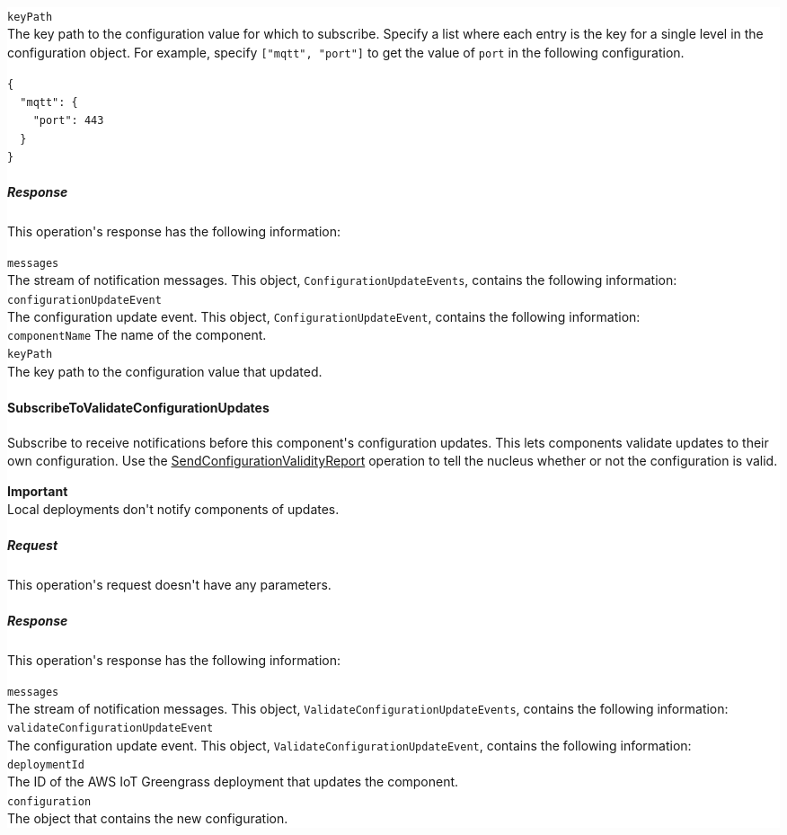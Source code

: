 `keyPath`  
The key path to the configuration value for which to subscribe\. Specify a list where each entry is the key for a single level in the configuration object\. For example, specify `["mqtt", "port"]` to get the value of `port` in the following configuration\.  

```
{
  "mqtt": {
    "port": 443
  }
}
```

##### Response<a name="ipc-operation-subscribetoconfigurationupdate-response"></a>

This operation's response has the following information:

`messages`  
The stream of notification messages\. This object, `ConfigurationUpdateEvents`, contains the following information:    
`configurationUpdateEvent`  
The configuration update event\. This object, `ConfigurationUpdateEvent`, contains the following information:    
`componentName`  <a name="ipc-configuration-response-component-name"></a>
The name of the component\.  
`keyPath`  
The key path to the configuration value that updated\.

#### SubscribeToValidateConfigurationUpdates<a name="ipc-operation-subscribetovalidateconfigurationupdates"></a>

Subscribe to receive notifications before this component's configuration updates\. This lets components validate updates to their own configuration\. Use the [SendConfigurationValidityReport](#ipc-operation-sendconfigurationvalidityreport) operation to tell the nucleus whether or not the configuration is valid\.

**Important**  
Local deployments don't notify components of updates\.

##### Request<a name="ipc-operation-subscribetovalidateconfigurationupdates-request"></a>

This operation's request doesn't have any parameters\.

##### Response<a name="ipc-operation-subscribetovalidateconfigurationupdates-response"></a>

This operation's response has the following information:

`messages`  
The stream of notification messages\. This object, `ValidateConfigurationUpdateEvents`, contains the following information:    
`validateConfigurationUpdateEvent`  
The configuration update event\. This object, `ValidateConfigurationUpdateEvent`, contains the following information:    
`deploymentId`  
The ID of the AWS IoT Greengrass deployment that updates the component\.  
`configuration`  
The object that contains the new configuration\.

